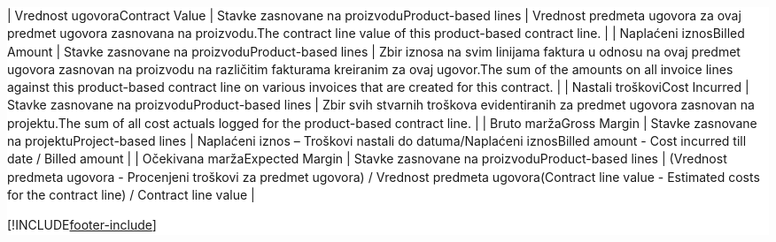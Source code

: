 | <span data-ttu-id="2eaec-215">Vrednost ugovora</span><span class="sxs-lookup"><span data-stu-id="2eaec-215">Contract Value</span></span> | <span data-ttu-id="2eaec-216">Stavke zasnovane na proizvodu</span><span class="sxs-lookup"><span data-stu-id="2eaec-216">Product-based lines</span></span> | <span data-ttu-id="2eaec-217">Vrednost predmeta ugovora za ovaj predmet ugovora zasnovana na proizvodu.</span><span class="sxs-lookup"><span data-stu-id="2eaec-217">The contract line value of this product-based contract line.</span></span> |
| <span data-ttu-id="2eaec-218">Naplaćeni iznos</span><span class="sxs-lookup"><span data-stu-id="2eaec-218">Billed Amount</span></span> | <span data-ttu-id="2eaec-219">Stavke zasnovane na proizvodu</span><span class="sxs-lookup"><span data-stu-id="2eaec-219">Product-based lines</span></span> | <span data-ttu-id="2eaec-220">Zbir iznosa na svim linijama faktura u odnosu na ovaj predmet ugovora zasnovan na proizvodu na različitim fakturama kreiranim za ovaj ugovor.</span><span class="sxs-lookup"><span data-stu-id="2eaec-220">The sum of the amounts on all invoice lines against this product-based contract line on various invoices that are created for this contract.</span></span> |
| <span data-ttu-id="2eaec-221">Nastali troškovi</span><span class="sxs-lookup"><span data-stu-id="2eaec-221">Cost Incurred</span></span> | <span data-ttu-id="2eaec-222">Stavke zasnovane na proizvodu</span><span class="sxs-lookup"><span data-stu-id="2eaec-222">Product-based lines</span></span> | <span data-ttu-id="2eaec-223">Zbir svih stvarnih troškova evidentiranih za predmet ugovora zasnovan na projektu.</span><span class="sxs-lookup"><span data-stu-id="2eaec-223">The sum of all cost actuals logged for the product-based contract line.</span></span> |
| <span data-ttu-id="2eaec-224">Bruto marža</span><span class="sxs-lookup"><span data-stu-id="2eaec-224">Gross Margin</span></span> | <span data-ttu-id="2eaec-225">Stavke zasnovane na projektu</span><span class="sxs-lookup"><span data-stu-id="2eaec-225">Project-based lines</span></span> | <span data-ttu-id="2eaec-226">Naplaćeni iznos – Troškovi nastali do datuma/Naplaćeni iznos</span><span class="sxs-lookup"><span data-stu-id="2eaec-226">Billed amount - Cost incurred till date / Billed amount</span></span> |
| <span data-ttu-id="2eaec-227">Očekivana marža</span><span class="sxs-lookup"><span data-stu-id="2eaec-227">Expected Margin</span></span> | <span data-ttu-id="2eaec-228">Stavke zasnovane na proizvodu</span><span class="sxs-lookup"><span data-stu-id="2eaec-228">Product-based lines</span></span> | <span data-ttu-id="2eaec-229">(Vrednost predmeta ugovora - Procenjeni troškovi za predmet ugovora) / Vrednost predmeta ugovora</span><span class="sxs-lookup"><span data-stu-id="2eaec-229">(Contract line value - Estimated costs for the contract line) / Contract line value</span></span> |


[!INCLUDE[footer-include](../../includes/footer-banner.md)]